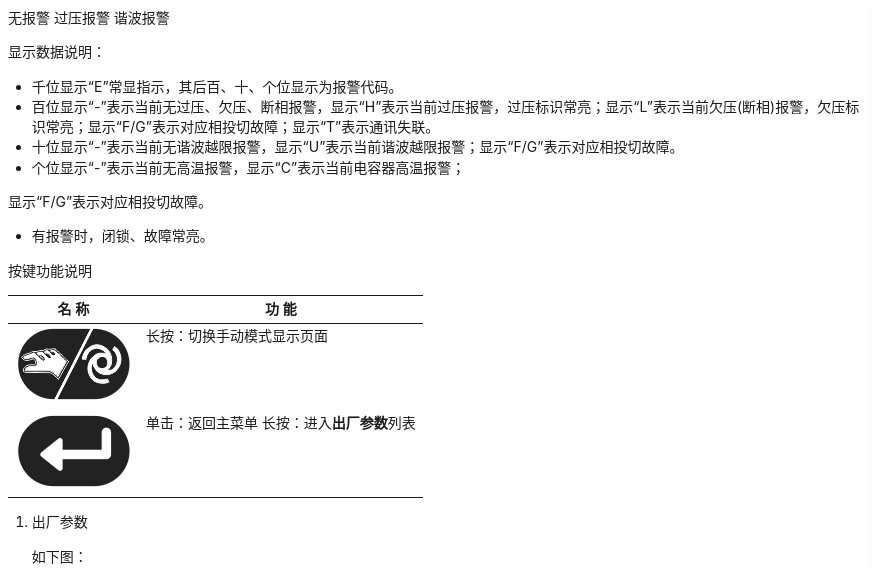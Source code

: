 无报警 过压报警 谐波报警

显示数据说明：

-   千位显示“E”常显指示，其后百、十、个位显示为报警代码。
-   百位显示“-”表示当前无过压、欠压、断相报警，显示“H”表示当前过压报警，过压标识常亮；显示“L”表示当前欠压(断相)报警，欠压标识常亮；显示“F/G”表示对应相投切故障；显示“T”表示通讯失联。
-   十位显示“-”表示当前无谐波越限报警，显示“U”表示当前谐波越限报警；显示“F/G”表示对应相投切故障。
-   个位显示“-”表示当前无高温报警，显示“C”表示当前电容器高温报警；

显示“F/G”表示对应相投切故障。

-   有报警时，闭锁、故障常亮。

按键功能说明

| **名 称**                                       | **功 能**                                   |
|-------------------------------------------------|---------------------------------------------|
| ![](media/44532940a541529ab3789007886a62c3.png) | 长按：切换手动模式显示页面                  |
| ![](media/cc0223ad6112a3457d6ccef1f5ceca27.png) | 单击：返回主菜单 长按：进入**出厂参数**列表 |

1.  出厂参数

    如下图：
